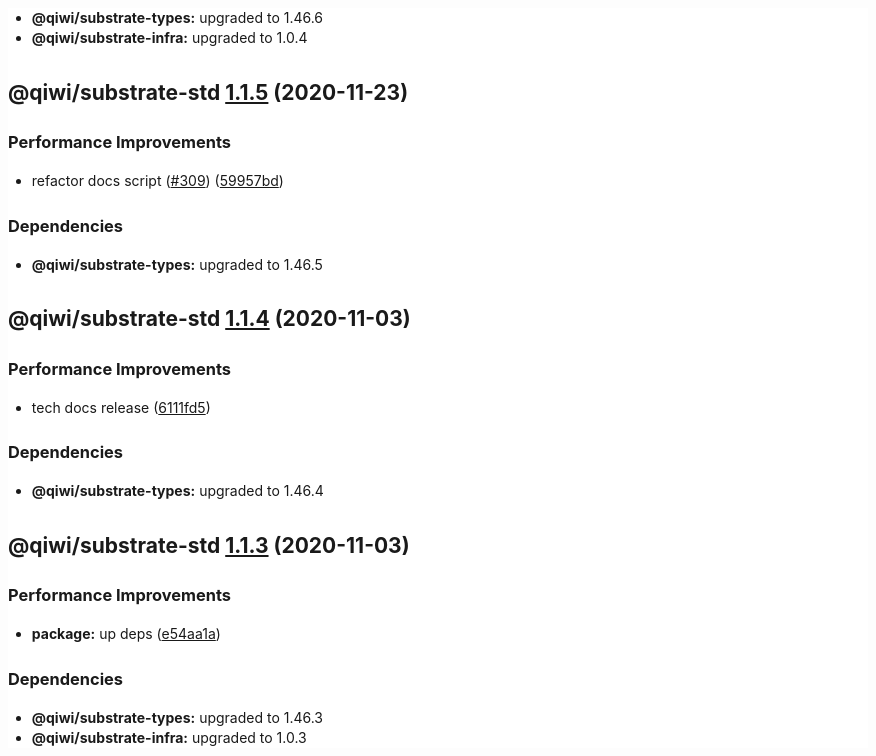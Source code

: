 * **@qiwi/substrate-types:** upgraded to 1.46.6
* **@qiwi/substrate-infra:** upgraded to 1.0.4

## @qiwi/substrate-std [1.1.5](https://github.com/qiwi/substrate/compare/@qiwi/substrate-std@1.1.4...@qiwi/substrate-std@1.1.5) (2020-11-23)


### Performance Improvements

* refactor docs script ([#309](https://github.com/qiwi/substrate/issues/309)) ([59957bd](https://github.com/qiwi/substrate/commit/59957bda37937a866b60d82f2db431b48ef39ef9))





### Dependencies

* **@qiwi/substrate-types:** upgraded to 1.46.5

## @qiwi/substrate-std [1.1.4](https://github.com/qiwi/substrate/compare/@qiwi/substrate-std@1.1.3...@qiwi/substrate-std@1.1.4) (2020-11-03)


### Performance Improvements

* tech docs release ([6111fd5](https://github.com/qiwi/substrate/commit/6111fd558bdb7e5f38eb14f483182d4651b49d99))





### Dependencies

* **@qiwi/substrate-types:** upgraded to 1.46.4

## @qiwi/substrate-std [1.1.3](https://github.com/qiwi/substrate/compare/@qiwi/substrate-std@1.1.2...@qiwi/substrate-std@1.1.3) (2020-11-03)


### Performance Improvements

* **package:** up deps ([e54aa1a](https://github.com/qiwi/substrate/commit/e54aa1a08fbc0ba96b51ec7fd952ccfba76eed59))





### Dependencies

* **@qiwi/substrate-types:** upgraded to 1.46.3
* **@qiwi/substrate-infra:** upgraded to 1.0.3

